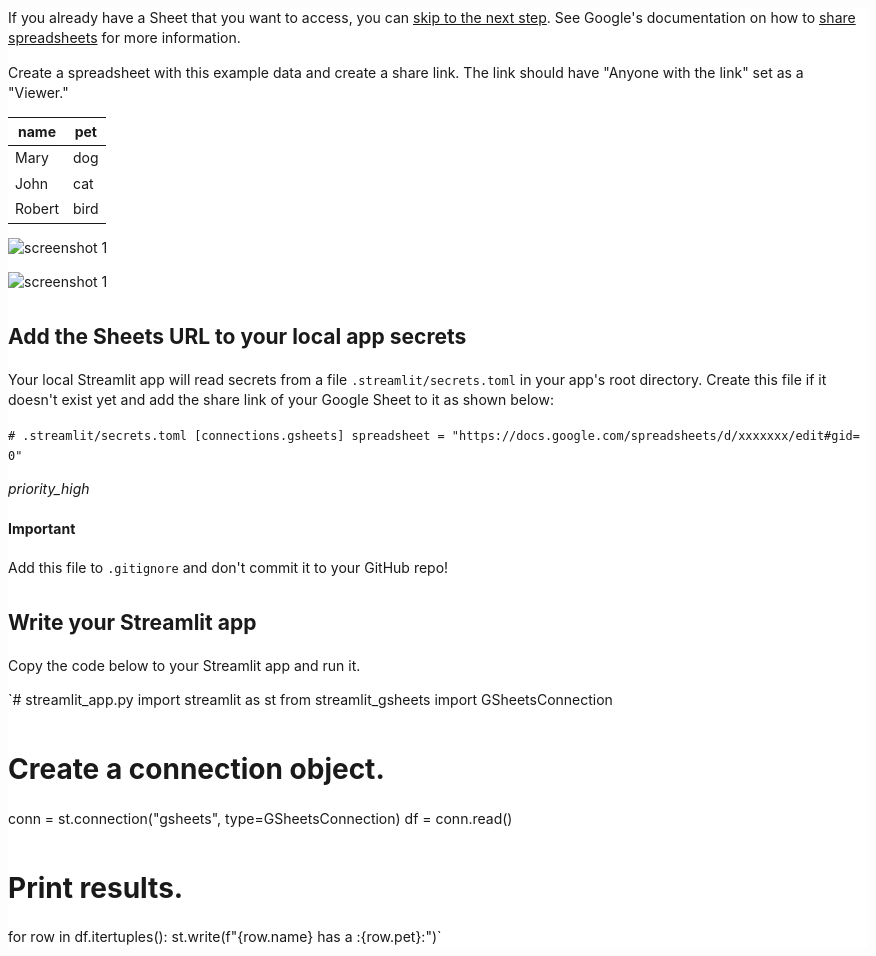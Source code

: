 If you already have a Sheet that you want to access, you can [skip to the next step](/develop/tutorials/databases/public-gsheet#add-the-sheets-url-to-your-local-app-secrets). See Google's documentation on how to [share spreadsheets](https://support.google.com/docs/answer/9331169?hl=en#6.1) for more information.

Create a spreadsheet with this example data and create a share link. The link should have "Anyone with the link" set as a "Viewer."

| name | pet |
| --- | --- |
| Mary | dog |
| John | cat |
| Robert | bird |

![screenshot 1](/images/databases/public-gsheet-1.png)

![screenshot 1](/images/databases/public-gsheet-2.png)

Add the Sheets URL to your local app secrets
--------------------------------------------

Your local Streamlit app will read secrets from a file `.streamlit/secrets.toml` in your app's root directory. Create this file if it doesn't exist yet and add the share link of your Google Sheet to it as shown below:

`# .streamlit/secrets.toml
[connections.gsheets]
spreadsheet = "https://docs.google.com/spreadsheets/d/xxxxxxx/edit#gid=0"`

*priority\_high*

#### Important

Add this file to `.gitignore` and don't commit it to your GitHub repo!

Write your Streamlit app
------------------------

Copy the code below to your Streamlit app and run it.

`# streamlit_app.py
import streamlit as st
from streamlit_gsheets import GSheetsConnection
# Create a connection object.
conn = st.connection("gsheets", type=GSheetsConnection)
df = conn.read()
# Print results.
for row in df.itertuples():
st.write(f"{row.name} has a :{row.pet}:")`
